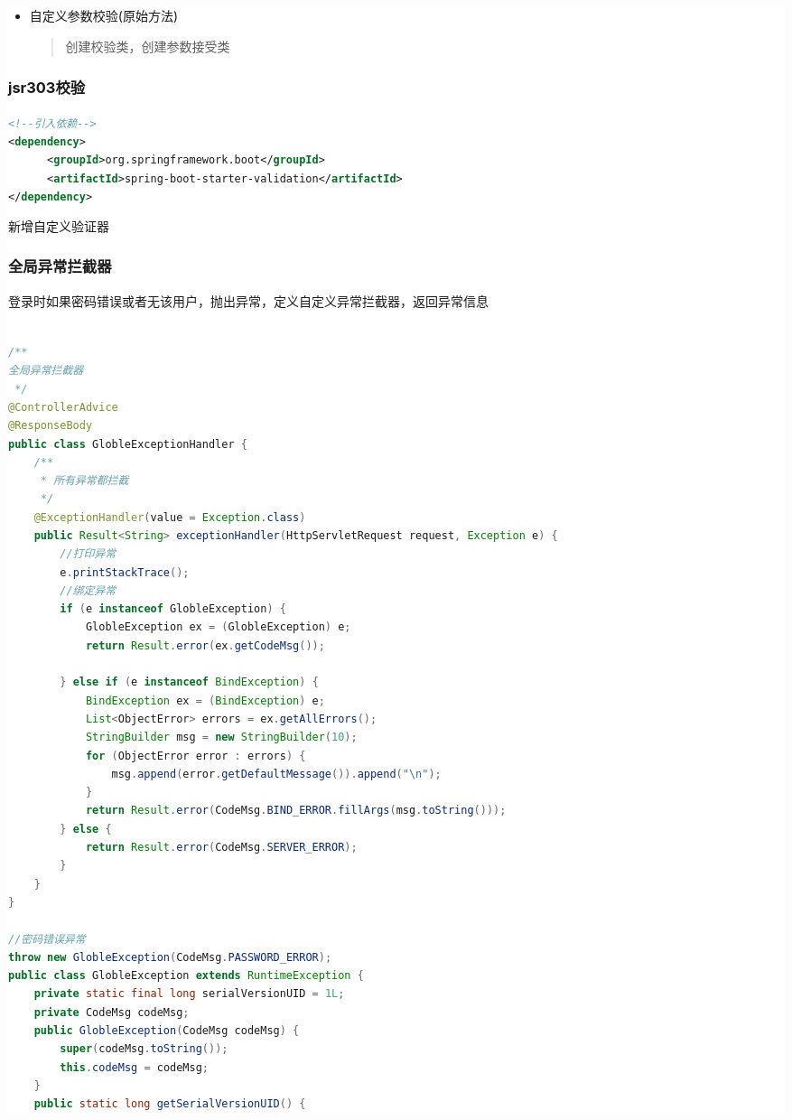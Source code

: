 - 自定义参数校验(原始方法)

    > 创建校验类，创建参数接受类


### jsr303校验

```xml
<!--引入依赖--> 
<dependency>
      <groupId>org.springframework.boot</groupId>
      <artifactId>spring-boot-starter-validation</artifactId>
</dependency>
```

新增自定义验证器



### 全局异常拦截器

登录时如果密码错误或者无该用户，抛出异常，定义自定义异常拦截器，返回异常信息

```java

/**
全局异常拦截器
 */
@ControllerAdvice
@ResponseBody
public class GlobleExceptionHandler {
    /**
     * 所有异常都拦截
     */
    @ExceptionHandler(value = Exception.class)
    public Result<String> exceptionHandler(HttpServletRequest request, Exception e) {
        //打印异常
        e.printStackTrace();
        //绑定异常
        if (e instanceof GlobleException) {
            GlobleException ex = (GlobleException) e;
            return Result.error(ex.getCodeMsg());

        } else if (e instanceof BindException) {
            BindException ex = (BindException) e;
            List<ObjectError> errors = ex.getAllErrors();
            StringBuilder msg = new StringBuilder(10);
            for (ObjectError error : errors) {
                msg.append(error.getDefaultMessage()).append("\n");
            }
            return Result.error(CodeMsg.BIND_ERROR.fillArgs(msg.toString()));
        } else {
            return Result.error(CodeMsg.SERVER_ERROR);
        }
    }
}

//密码错误异常
throw new GlobleException(CodeMsg.PASSWORD_ERROR);
public class GlobleException extends RuntimeException {
    private static final long serialVersionUID = 1L;
    private CodeMsg codeMsg;
    public GlobleException(CodeMsg codeMsg) {
        super(codeMsg.toString());
        this.codeMsg = codeMsg;
    }
    public static long getSerialVersionUID() {
```
